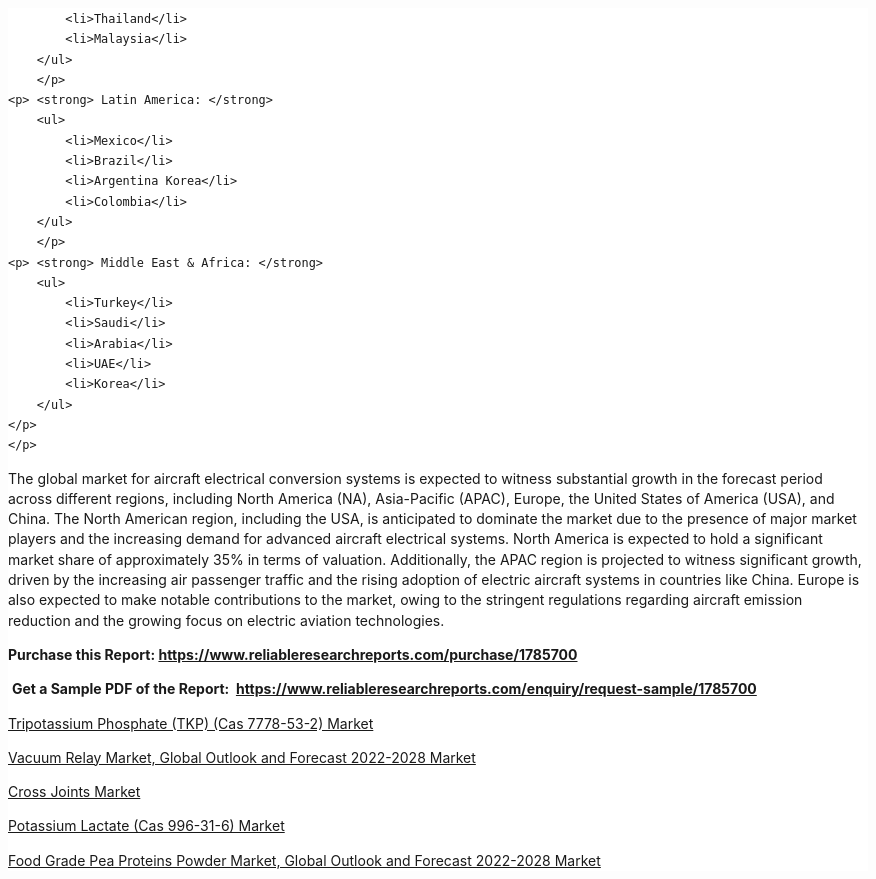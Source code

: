             <li>Thailand</li>
            <li>Malaysia</li>
        </ul>
        </p> 
    <p> <strong> Latin America: </strong>
        <ul>
            <li>Mexico</li>
            <li>Brazil</li>
            <li>Argentina Korea</li>
            <li>Colombia</li>
        </ul>
        </p> 
    <p> <strong> Middle East & Africa: </strong>
        <ul>
            <li>Turkey</li>
            <li>Saudi</li>
            <li>Arabia</li>
            <li>UAE</li>
            <li>Korea</li>
        </ul>
    </p>
    </p>
<p><p>The global market for aircraft electrical conversion systems is expected to witness substantial growth in the forecast period across different regions, including North America (NA), Asia-Pacific (APAC), Europe, the United States of America (USA), and China. The North American region, including the USA, is anticipated to dominate the market due to the presence of major market players and the increasing demand for advanced aircraft electrical systems. North America is expected to hold a significant market share of approximately 35% in terms of valuation. Additionally, the APAC region is projected to witness significant growth, driven by the increasing air passenger traffic and the rising adoption of electric aircraft systems in countries like China. Europe is also expected to make notable contributions to the market, owing to the stringent regulations regarding aircraft emission reduction and the growing focus on electric aviation technologies.</p></p>
<p><strong>Purchase this Report: <a href="https://www.reliableresearchreports.com/purchase/1785700">https://www.reliableresearchreports.com/purchase/1785700</a></strong></p>
<p>&nbsp;<strong>Get a Sample PDF of the Report:&nbsp;&nbsp;<a href="https://www.reliableresearchreports.com/enquiry/request-sample/1785700">https://www.reliableresearchreports.com/enquiry/request-sample/1785700</a></strong></p>
<p><strong></strong></p>
<p><p><a href="https://www.linkedin.com/pulse/tripotassium-phosphate-tkp-cas-7778-53-2-market-research-report/">Tripotassium Phosphate (TKP) (Cas 7778-53-2) Market</a></p><p><a href="https://medium.com/@stoneernser2023/vacuum-relay-market-global-outlook-and-forecast-2022-2028-market-research-report-its-history-and-b0934839dc9a">Vacuum Relay Market, Global Outlook and Forecast 2022-2028 Market</a></p><p><a href="https://www.linkedin.com/pulse/cross-joints-market-research-report-unlocks-analysis-financial/">Cross Joints Market</a></p><p><a href="https://www.linkedin.com/pulse/potassium-lactate-cas-996-31-6-market-challenges-opportunities/">Potassium Lactate (Cas 996-31-6) Market</a></p><p><a href="https://medium.com/@saigemarvin1946/food-grade-pea-proteins-powder-market-global-outlook-and-forecast-2022-2028-market-outlook-d406b4c75652">Food Grade Pea Proteins Powder Market, Global Outlook and Forecast 2022-2028 Market</a></p></p>